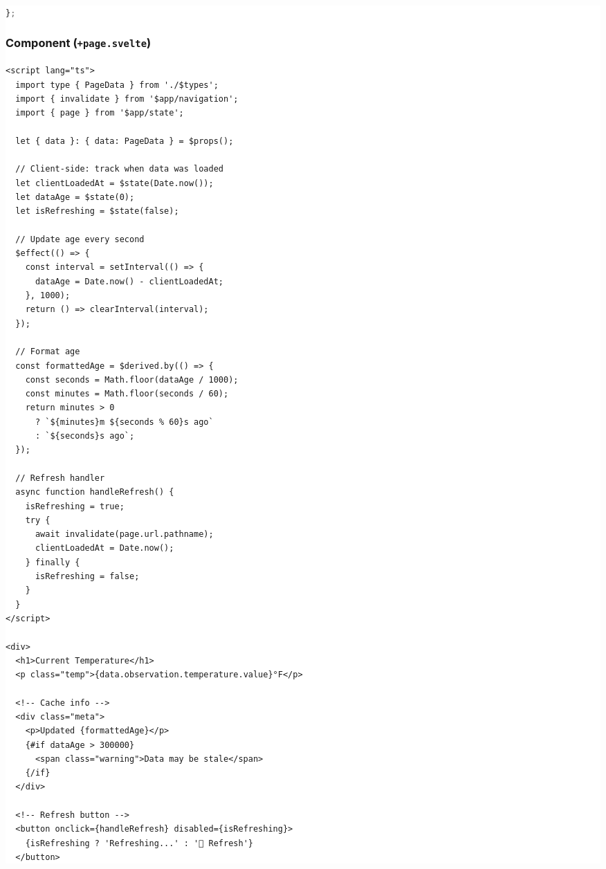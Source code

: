 ```typescript
};
```

### Component (`+page.svelte`)

```svelte
<script lang="ts">
  import type { PageData } from './$types';
  import { invalidate } from '$app/navigation';
  import { page } from '$app/state';

  let { data }: { data: PageData } = $props();

  // Client-side: track when data was loaded
  let clientLoadedAt = $state(Date.now());
  let dataAge = $state(0);
  let isRefreshing = $state(false);

  // Update age every second
  $effect(() => {
    const interval = setInterval(() => {
      dataAge = Date.now() - clientLoadedAt;
    }, 1000);
    return () => clearInterval(interval);
  });

  // Format age
  const formattedAge = $derived.by(() => {
    const seconds = Math.floor(dataAge / 1000);
    const minutes = Math.floor(seconds / 60);
    return minutes > 0
      ? `${minutes}m ${seconds % 60}s ago`
      : `${seconds}s ago`;
  });

  // Refresh handler
  async function handleRefresh() {
    isRefreshing = true;
    try {
      await invalidate(page.url.pathname);
      clientLoadedAt = Date.now();
    } finally {
      isRefreshing = false;
    }
  }
</script>

<div>
  <h1>Current Temperature</h1>
  <p class="temp">{data.observation.temperature.value}°F</p>

  <!-- Cache info -->
  <div class="meta">
    <p>Updated {formattedAge}</p>
    {#if dataAge > 300000}
      <span class="warning">Data may be stale</span>
    {/if}
  </div>

  <!-- Refresh button -->
  <button onclick={handleRefresh} disabled={isRefreshing}>
    {isRefreshing ? 'Refreshing...' : '🔄 Refresh'}
  </button>
```
